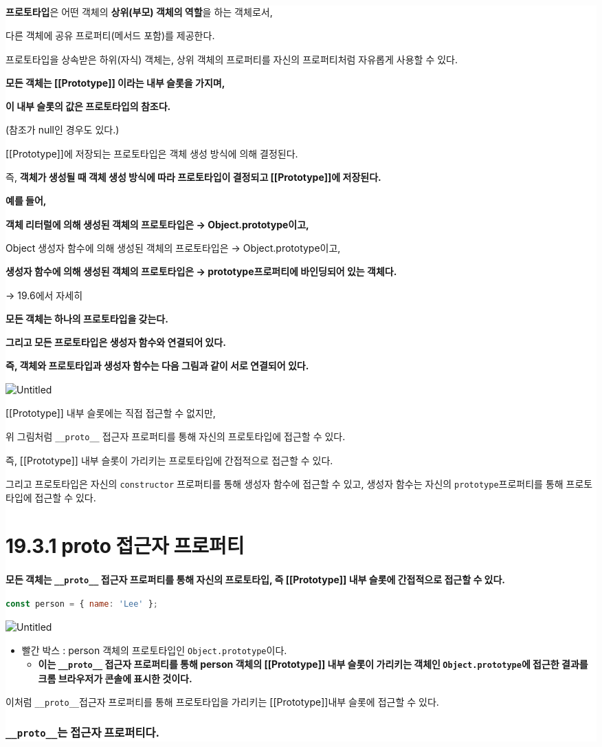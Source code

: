 **프로토타입**은 어떤 객체의 **상위(부모) 객체의 역할**을 하는 객체로서,

다른 객체에 공유 프로퍼티(메서드 포함)를 제공한다.

프로토타입을 상속받은 하위(자식) 객체는, 상위 객체의 프로퍼티를 자신의 프로퍼티처럼 자유롭게 사용할 수 있다.

**모든 객체는 [[Prototype]] 이라는 내부 슬롯을 가지며,**

**이 내부 슬롯의 값은 프로토타입의 참조다.**

(참조가 null인 경우도 있다.)

[[Prototype]]에 저장되는 프로토타입은 객체 생성 방식에 의해 결정된다.

즉, **객체가 생성될 때 객체 생성 방식에 따라 프로토타입이 결정되고 [[Prototype]]에 저장된다.**

**예를 들어,** 

**객체 리터럴에 의해 생성된 객체의 프로토타입은 → Object.prototype이고,**

Object 생성자 함수에 의해 생성된 객체의 프로토타입은 → Object.prototype이고,

**생성자 함수에 의해 생성된 객체의 프로토타입은 → prototype프로퍼티에 바인딩되어 있는 객체다.**

→ 19.6에서 자세히

**모든 객체는 하나의 프로토타입을 갖는다.**

**그리고 모든 프로토타입은 생성자 함수와 연결되어 있다.**

**즉, 객체와 프로토타입과 생성자 함수는 다음 그림과 같이 서로 연결되어 있다.**

![Untitled](https://s3-us-west-2.amazonaws.com/secure.notion-static.com/60367cb7-3e63-44b3-a92a-09937ec96817/Untitled.png)

[[Prototype]] 내부 슬롯에는 직접 접근할 수 없지만,

위 그림처럼 `__proto__` 접근자 프로퍼티를 통해 자신의 프로토타입에 접근할 수 있다.

즉, [[Prototype]] 내부 슬롯이 가리키는 프로토타입에 간접적으로 접근할 수 있다.

그리고 프로토타입은 자신의 `constructor` 프로퍼티를 통해 생성자 함수에 접근할 수 있고, 생성자 함수는 자신의 `prototype`프로퍼티를 통해 프로토타입에 접근할 수 있다.

# 19.3.1 __proto__ 접근자 프로퍼티

**모든 객체는 `__proto__` 접근자 프로퍼티를 통해 자신의 프로토타입, 즉 [[Prototype]] 내부 슬롯에 간접적으로 접근할 수 있다.**

```jsx
const person = { name: 'Lee' };
```

![Untitled](https://s3-us-west-2.amazonaws.com/secure.notion-static.com/3b7cf572-972a-4942-93b4-282643158abd/Untitled.png)

- 빨간 박스 : person 객체의 프로토타입인 `Object.prototype`이다.
    - **이는 `__proto__` 접근자 프로퍼티를 통해 person 객체의 [[Prototype]] 내부 슬롯이 가리키는 객체인 `Object.prototype`에 접근한 결과를 크롬 브라우저가 콘솔에 표시한 것이다.**

이처럼 `__proto__`접근자 프로퍼티를 통해 프로토타입을 가리키는 [[Prototype]]내부 슬롯에 접근할 수 있다.

### `__proto__`는 접근자 프로퍼티다.
